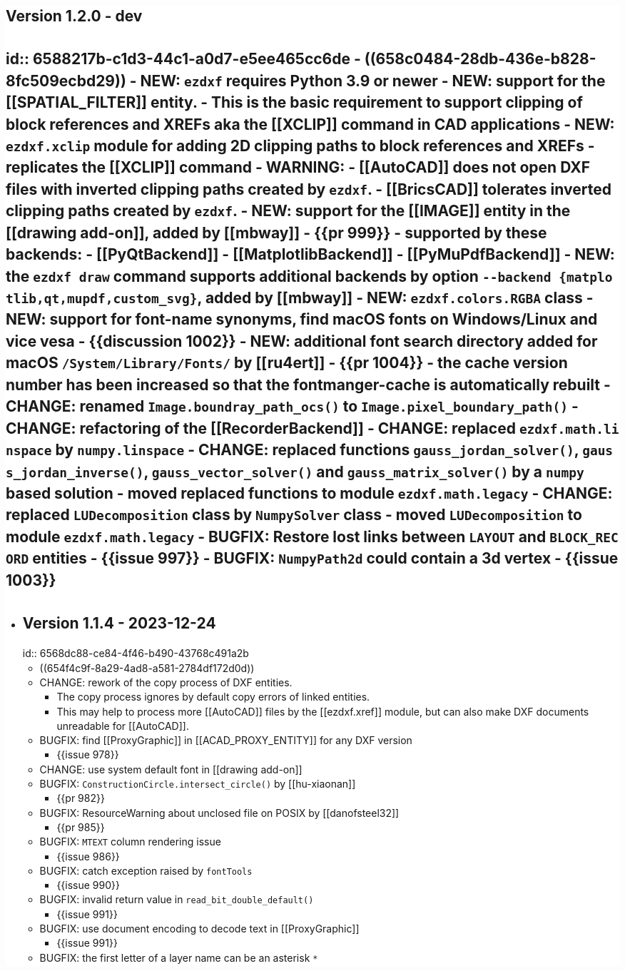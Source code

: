 ## Version 1.2.0 - dev
id:: 6588217b-c1d3-44c1-a0d7-e5ee465cc6de
	- ((658c0484-28db-436e-b828-8fc509ecbd29))
	- NEW: `ezdxf` requires Python 3.9 or newer
	- NEW: support for the [[SPATIAL_FILTER]] entity.
		- This is the basic requirement to support clipping of block references and XREFs aka the [[XCLIP]] command in CAD applications
	- NEW: `ezdxf.xclip` module for adding 2D clipping paths to block references and XREFs
		- replicates the [[XCLIP]] command
		- **WARNING:**
			- [[AutoCAD]] does not open DXF files with **inverted** clipping paths created by `ezdxf`.
		- [[BricsCAD]] tolerates **inverted** clipping paths created by `ezdxf`.
	- NEW: support for the [[IMAGE]] entity in the [[drawing add-on]], added by [[mbway]]
		- {{pr 999}}
		- supported by these backends:
			- [[PyQtBackend]]
			- [[MatplotlibBackend]]
			- [[PyMuPdfBackend]]
	- NEW: the `ezdxf draw` command supports additional backends by option `--backend {matplotlib,qt,mupdf,custom_svg}`, added by [[mbway]]
	- NEW: `ezdxf.colors.RGBA` class
	- NEW: support for font-name synonyms, find macOS fonts on Windows/Linux and vice vesa
		- {{discussion 1002}}
	- NEW: additional font search directory added for macOS `/System/Library/Fonts/` by [[ru4ert]]
		- {{pr 1004}}
		- the cache version number has been increased so that the fontmanger-cache is automatically rebuilt
	- CHANGE: renamed `Image.boundray_path_ocs()` to `Image.pixel_boundary_path()`
	- CHANGE: refactoring of the [[RecorderBackend]]
	- CHANGE: replaced `ezdxf.math.linspace` by `numpy.linspace`
	- CHANGE: replaced functions `gauss_jordan_solver()`, `gauss_jordan_inverse()`, `gauss_vector_solver()` and `gauss_matrix_solver()` by a `numpy` based solution
		- moved replaced functions to module `ezdxf.math.legacy`
	- CHANGE: replaced `LUDecomposition` class by `NumpySolver` class
		- moved `LUDecomposition` to module `ezdxf.math.legacy`
	- BUGFIX: Restore lost links between `LAYOUT` and `BLOCK_RECORD` entities
		- {{issue 997}}
	- BUGFIX: `NumpyPath2d` could contain a 3d vertex
		- {{issue 1003}}
-
- ## Version 1.1.4 - 2023-12-24
  id:: 6568dc88-ce84-4f46-b490-43768c491a2b
	- ((654f4c9f-8a29-4ad8-a581-2784df172d0d))
	- CHANGE: rework of the copy process of DXF entities.
		- The copy process ignores by default copy errors of linked entities.
		- This may help to process more [[AutoCAD]] files by the [[ezdxf.xref]] module, but can also make DXF documents unreadable for [[AutoCAD]].
	- BUGFIX: find [[ProxyGraphic]] in [[ACAD_PROXY_ENTITY]] for any DXF version
		- {{issue 978}}
	- CHANGE: use system default font in [[drawing add-on]]
	- BUGFIX: `ConstructionCircle.intersect_circle()` by [[hu-xiaonan]]
		- {{pr 982}}
	- BUGFIX: ResourceWarning about unclosed file on POSIX by [[danofsteel32]]
		- {{pr 985}}
	- BUGFIX: `MTEXT` column rendering issue
		- {{issue 986}}
	- BUGFIX: catch exception raised by `fontTools`
		- {{issue 990}}
	- BUGFIX: invalid return value in `read_bit_double_default()`
		- {{issue 991}}
	- BUGFIX: use document encoding to decode text in [[ProxyGraphic]]
		- {{issue 991}}
	- BUGFIX: the first letter of a layer name can be an asterisk `*`